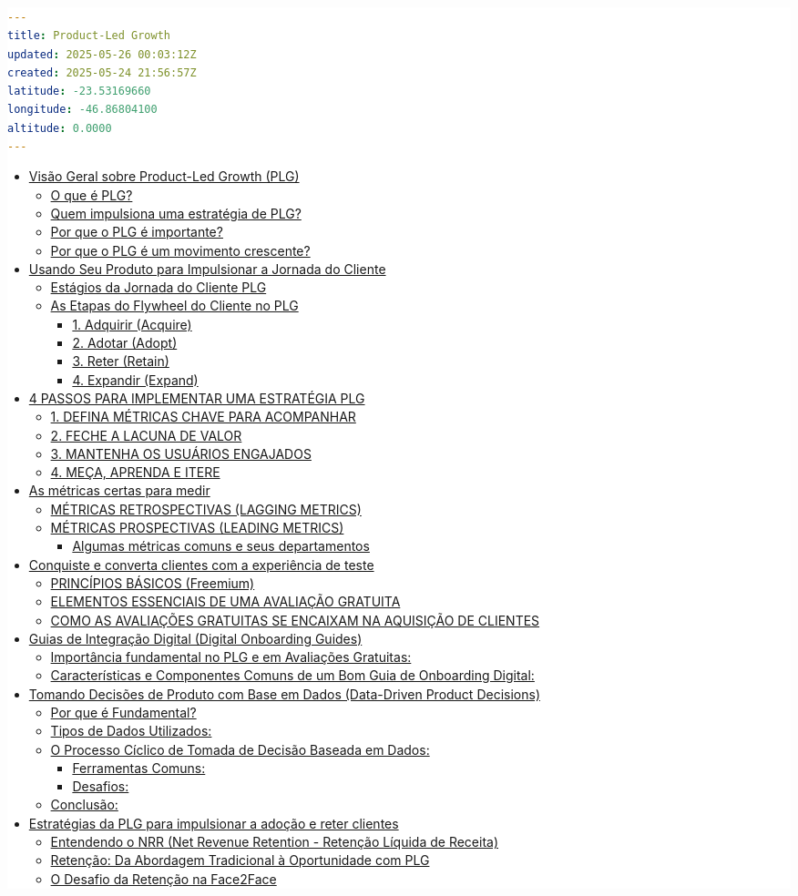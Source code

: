 ```yaml
---
title: Product-Led Growth
updated: 2025-05-26 00:03:12Z
created: 2025-05-24 21:56:57Z
latitude: -23.53169660
longitude: -46.86804100
altitude: 0.0000
---
```


- [Visão Geral sobre Product-Led Growth (PLG)](#vis%C3%A3o-geral-sobre-product-led-growth-plg)
    - [O que é PLG?](#o-que-%C3%A9-plg)
    - [Quem impulsiona uma estratégia de PLG?](#quem-impulsiona-uma-estrat%C3%A9gia-de-plg)
    - [Por que o PLG é importante?](#por-que-o-plg-%C3%A9-importante)
    - [Por que o PLG é um movimento crescente?](#por-que-o-plg-%C3%A9-um-movimento-crescente)
- [Usando Seu Produto para Impulsionar a Jornada do Cliente](#usando-seu-produto-para-impulsionar-a-jornada-do-cliente)
    - [Estágios da Jornada do Cliente PLG](#est%C3%A1gios-da-jornada-do-cliente-plg)
    - [As Etapas do Flywheel do Cliente no PLG](#as-etapas-do-flywheel-do-cliente-no-plg)
        - [1\. Adquirir (Acquire)](#1-adquirir-acquire)
        - [2\. Adotar (Adopt)](#2-adotar-adopt)
        - [3\. Reter (Retain)](#3-reter-retain)
        - [4\. Expandir (Expand)](#4-expandir-expand)
- [4 PASSOS PARA IMPLEMENTAR UMA ESTRATÉGIA PLG](#4-passos-para-implementar-uma-estrat%C3%A9gia-plg)
    - [1\. DEFINA MÉTRICAS CHAVE PARA ACOMPANHAR](#1-defina-m%C3%A9tricas-chave-para-acompanhar)
    - [2\. FECHE A LACUNA DE VALOR](#2-feche-a-lacuna-de-valor)
    - [3\. MANTENHA OS USUÁRIOS ENGAJADOS](#3-mantenha-os-usu%C3%A1rios-engajados)
    - [4\. MEÇA, APRENDA E ITERE](#4-me%C3%A7a-aprenda-e-itere)
- [As métricas certas para medir](#as-m%C3%A9tricas-certas-para-medir)
    - [MÉTRICAS RETROSPECTIVAS (LAGGING METRICS)](#m%C3%A9tricas-retrospectivas-lagging-metrics)
    - [MÉTRICAS PROSPECTIVAS (LEADING METRICS)](#m%C3%A9tricas-prospectivas-leading-metrics)
        - [Algumas métricas comuns e seus departamentos](#algumas-m%C3%A9tricas-comuns-e-seus-departamentos)
- [Conquiste e converta clientes com a experiência de teste](#conquiste-e-converta-clientes-com-a-experi%C3%AAncia-de-teste)
    - [PRINCÍPIOS BÁSICOS (Freemium)](#princ%C3%ADpios-b%C3%A1sicos-freemium)
    - [ELEMENTOS ESSENCIAIS DE UMA AVALIAÇÃO GRATUITA](#elementos-essenciais-de-uma-avalia%C3%A7%C3%A3o-gratuita)
    - [COMO AS AVALIAÇÕES GRATUITAS SE ENCAIXAM NA AQUISIÇÃO DE CLIENTES](#como-as-avalia%C3%A7%C3%B5es-gratuitas-se-encaixam-na-aquisi%C3%A7%C3%A3o-de-clientes)
- [Guias de Integração Digital (Digital Onboarding Guides)](#guias-de-integra%C3%A7%C3%A3o-digital-digital-onboarding-guides)
    - [Importância fundamental no PLG e em Avaliações Gratuitas:](#import%C3%A2ncia-fundamental-no-plg-e-em-avalia%C3%A7%C3%B5es-gratuitas)
    - [Características e Componentes Comuns de um Bom Guia de Onboarding Digital:](#caracter%C3%ADsticas-e-componentes-comuns-de-um-bom-guia-de-onboarding-digital)
- [Tomando Decisões de Produto com Base em Dados (Data-Driven Product Decisions)](#tomando-decis%C3%B5es-de-produto-com-base-em-dados-data-driven-product-decisions)
    - [Por que é Fundamental?](#por-que-%C3%A9-fundamental)
    - [Tipos de Dados Utilizados:](#tipos-de-dados-utilizados)
    - [O Processo Cíclico de Tomada de Decisão Baseada em Dados:](#o-processo-c%C3%ADclico-de-tomada-de-decis%C3%A3o-baseada-em-dados)
        - [Ferramentas Comuns:](#ferramentas-comuns)
        - [Desafios:](#desafios)
    - [Conclusão:](#conclus%C3%A3o)
- [Estratégias da PLG para impulsionar a adoção e reter clientes](#estrat%C3%A9gias-da-plg-para-impulsionar-a-ado%C3%A7%C3%A3o-e-reter-clientes)
    - [Entendendo o NRR (Net Revenue Retention - Retenção Líquida de Receita)](#entendendo-o-nrr-net-revenue-retention-reten%C3%A7%C3%A3o-l%C3%ADquida-de-receita)
    - [Retenção: Da Abordagem Tradicional à Oportunidade com PLG](#reten%C3%A7%C3%A3o-da-abordagem-tradicional-%C3%A0-oportunidade-com-plg)
    - [O Desafio da Retenção na Face2Face](#o-desafio-da-reten%C3%A7%C3%A3o-na-face2face)